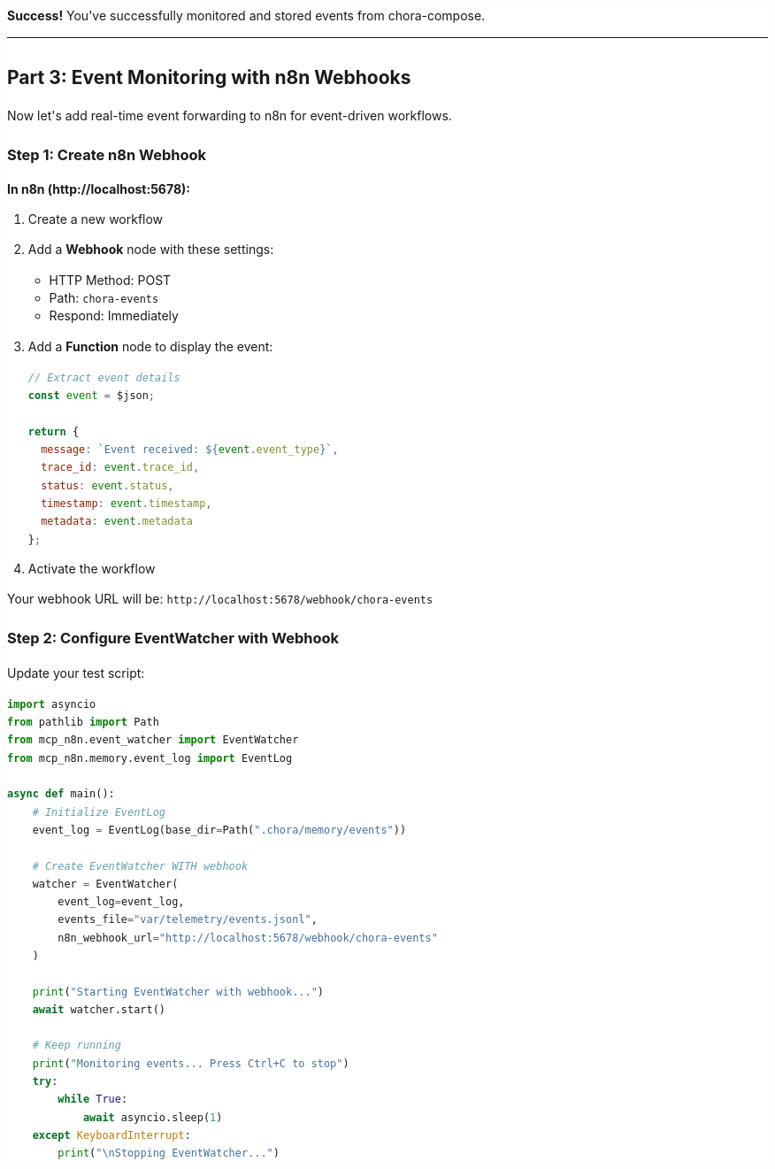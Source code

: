 **Success!** You've successfully monitored and stored events from chora-compose.

---

## Part 3: Event Monitoring with n8n Webhooks

Now let's add real-time event forwarding to n8n for event-driven workflows.

### Step 1: Create n8n Webhook

**In n8n (http://localhost:5678):**

1. Create a new workflow
2. Add a **Webhook** node with these settings:
   - HTTP Method: POST
   - Path: `chora-events`
   - Respond: Immediately

3. Add a **Function** node to display the event:
   ```javascript
   // Extract event details
   const event = $json;

   return {
     message: `Event received: ${event.event_type}`,
     trace_id: event.trace_id,
     status: event.status,
     timestamp: event.timestamp,
     metadata: event.metadata
   };
   ```

4. Activate the workflow

Your webhook URL will be: `http://localhost:5678/webhook/chora-events`

### Step 2: Configure EventWatcher with Webhook

Update your test script:

```python
import asyncio
from pathlib import Path
from mcp_n8n.event_watcher import EventWatcher
from mcp_n8n.memory.event_log import EventLog

async def main():
    # Initialize EventLog
    event_log = EventLog(base_dir=Path(".chora/memory/events"))

    # Create EventWatcher WITH webhook
    watcher = EventWatcher(
        event_log=event_log,
        events_file="var/telemetry/events.jsonl",
        n8n_webhook_url="http://localhost:5678/webhook/chora-events"
    )

    print("Starting EventWatcher with webhook...")
    await watcher.start()

    # Keep running
    print("Monitoring events... Press Ctrl+C to stop")
    try:
        while True:
            await asyncio.sleep(1)
    except KeyboardInterrupt:
        print("\nStopping EventWatcher...")
```